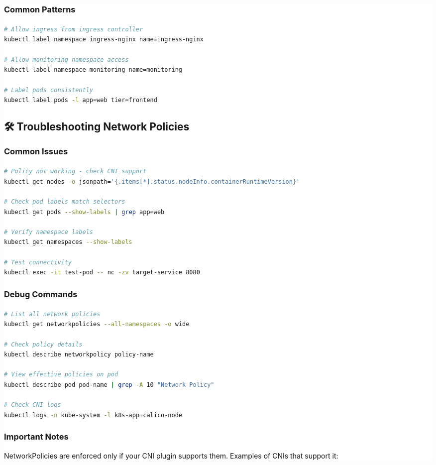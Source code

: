 ```yaml
```

### Common Patterns
```bash
# Allow ingress from ingress controller
kubectl label namespace ingress-nginx name=ingress-nginx

# Allow monitoring namespace access
kubectl label namespace monitoring name=monitoring

# Label pods consistently
kubectl label pods -l app=web tier=frontend
```

## 🛠️ Troubleshooting Network Policies

### Common Issues
```bash
# Policy not working - check CNI support
kubectl get nodes -o jsonpath='{.items[*].status.nodeInfo.containerRuntimeVersion}'

# Check pod labels match selectors
kubectl get pods --show-labels | grep app=web

# Verify namespace labels
kubectl get namespaces --show-labels

# Test connectivity
kubectl exec -it test-pod -- nc -zv target-service 8080
```

### Debug Commands
```bash
# List all network policies
kubectl get networkpolicies --all-namespaces -o wide

# Check policy details
kubectl describe networkpolicy policy-name

# View effective policies on pod
kubectl describe pod pod-name | grep -A 10 "Network Policy"

# Check CNI logs
kubectl logs -n kube-system -l k8s-app=calico-node
```


### Important Notes

NetworkPolicies are enforced only if your CNI plugin supports them.
Examples of CNIs that support it:
